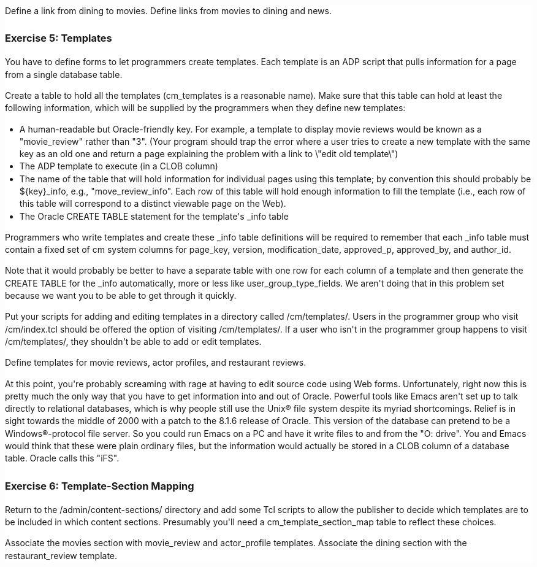 Define a link from dining to movies. Define links from movies to dining and news.

### Exercise 5: Templates

You have to define forms to let programmers create templates. Each template is an ADP script that pulls information for a page from a single database table.

Create a table to hold all the templates (cm\_templates is a reasonable name). Make sure that this table can hold at least the following information, which will be supplied by the programmers when they define new templates:

*   A human-readable but Oracle-friendly key. For example, a template to display movie reviews would be known as a "movie\_review" rather than "3". (Your program should trap the error where a user tries to create a new template with the same key as an old one and return a page explaining the problem with a link to \\"edit old template\\")
*   The ADP template to execute (in a CLOB column)
*   The name of the table that will hold information for individual pages using this template; by convention this should probably be ${key}\_info, e.g., "move\_review\_info". Each row of this table will hold enough information to fill the template (i.e., each row of this table will correspond to a distinct viewable page on the Web).
*   The Oracle CREATE TABLE statement for the template's \_info table

Programmers who write templates and create these \_info table definitions will be required to remember that each \_info table must contain a fixed set of cm system columns for page\_key, version, modification\_date, approved\_p, approved\_by, and author\_id.

Note that it would probably be better to have a separate table with one row for each column of a template and then generate the CREATE TABLE for the \_info automatically, more or less like user\_group\_type\_fields. We aren't doing that in this problem set because we want you to be able to get through it quickly.

Put your scripts for adding and editing templates in a directory called /cm/templates/. Users in the programmer group who visit /cm/index.tcl should be offered the option of visiting /cm/templates/. If a user who isn't in the programmer group happens to visit /cm/templates/, they shouldn't be able to add or edit templates.

Define templates for movie reviews, actor profiles, and restaurant reviews.

At this point, you're probably screaming with rage at having to edit source code using Web forms. Unfortunately, right now this is pretty much the only way that you have to get information into and out of Oracle. Powerful tools like Emacs aren't set up to talk directly to relational databases, which is why people still use the Unix® file system despite its myriad shortcomings. Relief is in sight towards the middle of 2000 with a patch to the 8.1.6 release of Oracle. This version of the database can pretend to be a Windows®-protocol file server. So you could run Emacs on a PC and have it write files to and from the "O: drive". You and Emacs would think that these were plain ordinary files, but the information would actually be stored in a CLOB column of a database table. Oracle calls this "iFS".

### Exercise 6: Template-Section Mapping

Return to the /admin/content-sections/ directory and add some Tcl scripts to allow the publisher to decide which templates are to be included in which content sections. Presumably you'll need a cm\_template\_section\_map table to reflect these choices.

Associate the movies section with movie\_review and actor\_profile templates. Associate the dining section with the restaurant\_review template.

